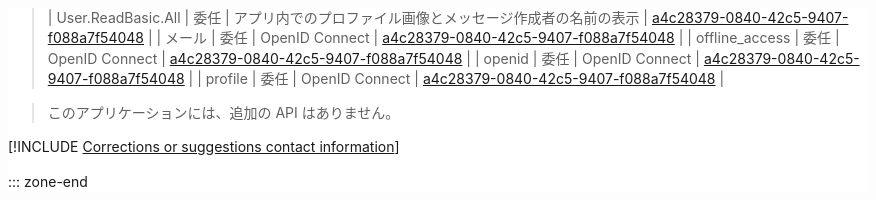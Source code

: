 >| User.ReadBasic.All | 委任 | アプリ内でのプロファイル画像とメッセージ作成者の名前の表示 | [a4c28379-0840-42c5-9407-f088a7f54048](../azure/a4c28379-0840-42c5-9407-f088a7f54048.md) |
>| メール | 委任 | OpenID Connect | [a4c28379-0840-42c5-9407-f088a7f54048](../azure/a4c28379-0840-42c5-9407-f088a7f54048.md) |
>| offline_access | 委任 | OpenID Connect | [a4c28379-0840-42c5-9407-f088a7f54048](../azure/a4c28379-0840-42c5-9407-f088a7f54048.md) |
>| openid | 委任 | OpenID Connect | [a4c28379-0840-42c5-9407-f088a7f54048](../azure/a4c28379-0840-42c5-9407-f088a7f54048.md) |
>| profile | 委任 | OpenID Connect | [a4c28379-0840-42c5-9407-f088a7f54048](../azure/a4c28379-0840-42c5-9407-f088a7f54048.md) |

>このアプリケーションには、追加の API はありません。

[!INCLUDE [Corrections or suggestions contact information](../includes/corrections-or-suggestions.md)]

::: zone-end

